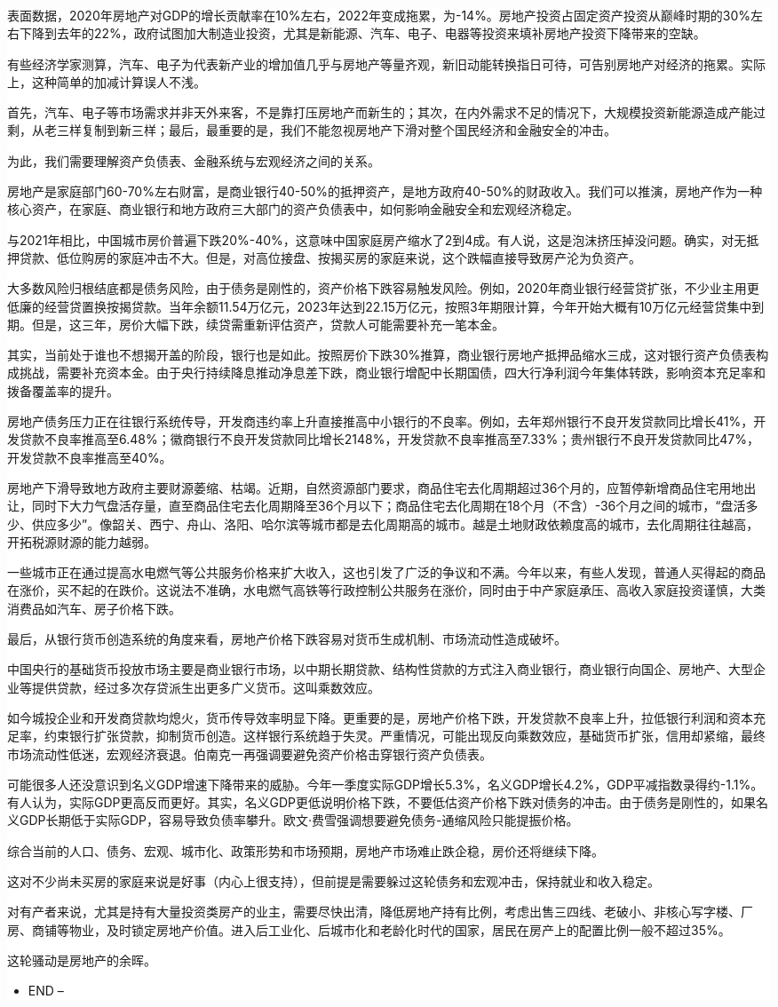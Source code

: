 <p>表面数据，2020年房地产对GDP的增长贡献率在10%左右，2022年变成拖累，为-14%。房地产投资占固定资产投资从巅峰时期的30%左右下降到去年的22%，政府试图加大制造业投资，尤其是新能源、汽车、电子、电器等投资来填补房地产投资下降带来的空缺。</p><p>有些经济学家测算，汽车、电子为代表新产业的增加值几乎与房地产等量齐观，新旧动能转换指日可待，可告别房地产对经济的拖累。实际上，这种简单的加减计算误人不浅。</p><p>首先，汽车、电子等市场需求并非天外来客，不是靠打压房地产而新生的；其次，在内外需求不足的情况下，大规模投资新能源造成产能过剩，从老三样复制到新三样；最后，最重要的是，我们不能忽视房地产下滑对整个国民经济和金融安全的冲击。</p><p>为此，我们需要理解资产负债表、金融系统与宏观经济之间的关系。</p><p>房地产是家庭部门60-70%左右财富，是商业银行40-50%的抵押资产，是地方政府40-50%的财政收入。我们可以推演，房地产作为一种核心资产，在家庭、商业银行和地方政府三大部门的资产负债表中，如何影响金融安全和宏观经济稳定。</p><p>与2021年相比，中国城市房价普遍下跌20%-40%，这意味中国家庭房产缩水了2到4成。有人说，这是泡沫挤压掉没问题。确实，对无抵押贷款、低位购房的家庭冲击不大。但是，对高位接盘、按揭买房的家庭来说，这个跌幅直接导致房产沦为负资产。</p><p>大多数风险归根结底都是债务风险，由于债务是刚性的，资产价格下跌容易触发风险。例如，2020年商业银行经营贷扩张，不少业主用更低廉的经营贷置换按揭贷款。当年余额11.54万亿元，2023年达到22.15万亿元，按照3年期限计算，今年开始大概有10万亿元经营贷集中到期。但是，这三年，房价大幅下跌，续贷需重新评估资产，贷款人可能需要补充一笔本金。</p><p>其实，当前处于谁也不想揭开盖的阶段，银行也是如此。按照房价下跌30%推算，商业银行房地产抵押品缩水三成，这对银行资产负债表构成挑战，需要补充资本金。由于央行持续降息推动净息差下跌，商业银行增配中长期国债，四大行净利润今年集体转跌，影响资本充足率和拨备覆盖率的提升。</p><p>房地产债务压力正在往银行系统传导，开发商违约率上升直接推高中小银行的不良率。例如，去年郑州银行不良开发贷款同比增长41%，开发贷款不良率推高至6.48%；徽商银行不良开发贷款同比增长2148%，开发贷款不良率推高至7.33%；贵州银行不良开发贷款同比47%，开发贷款不良率推高至40%。</p><p>房地产下滑导致地方政府主要财源萎缩、枯竭。近期，自然资源部门要求，商品住宅去化周期超过36个月的，应暂停新增商品住宅用地出让，同时下大力气盘活存量，直至商品住宅去化周期降至36个月以下；商品住宅去化周期在18个月（不含）-36个月之间的城市，“盘活多少、供应多少”。像韶关、西宁、舟山、洛阳、哈尔滨等城市都是去化周期高的城市。越是土地财政依赖度高的城市，去化周期往往越高，开拓税源财源的能力越弱。</p><p>一些城市正在通过提高水电燃气等公共服务价格来扩大收入，这也引发了广泛的争议和不满。今年以来，有些人发现，普通人买得起的商品在涨价，买不起的在跌价。这说法不准确，水电燃气高铁等行政控制公共服务在涨价，同时由于中产家庭承压、高收入家庭投资谨慎，大类消费品如汽车、房子价格下跌。</p><p>最后，从银行货币创造系统的角度来看，房地产价格下跌容易对货币生成机制、市场流动性造成破坏。</p><p>中国央行的基础货币投放市场主要是商业银行市场，以中期长期贷款、结构性贷款的方式注入商业银行，商业银行向国企、房地产、大型企业等提供贷款，经过多次存贷派生出更多广义货币。这叫乘数效应。</p><p>如今城投企业和开发商贷款均熄火，货币传导效率明显下降。更重要的是，房地产价格下跌，开发贷款不良率上升，拉低银行利润和资本充足率，约束银行扩张贷款，抑制货币创造。这样银行系统趋于失灵。严重情况，可能出现反向乘数效应，基础货币扩张，信用却紧缩，最终市场流动性低迷，宏观经济衰退。伯南克一再强调要避免资产价格击穿银行资产负债表。</p><p>可能很多人还没意识到名义GDP增速下降带来的威胁。今年一季度实际GDP增长5.3%，名义GDP增长4.2%，GDP平减指数录得约-1.1%。有人认为，实际GDP更高反而更好。其实，名义GDP更低说明价格下跌，不要低估资产价格下跌对债务的冲击。由于债务是刚性的，如果名义GDP长期低于实际GDP，容易导致负债率攀升。欧文·费雪强调想要避免债务-通缩风险只能提振价格。</p><p>综合当前的人口、债务、宏观、城市化、政策形势和市场预期，房地产市场难止跌企稳，房价还将继续下降。</p><p>这对不少尚未买房的家庭来说是好事（内心上很支持），但前提是需要躲过这轮债务和宏观冲击，保持就业和收入稳定。</p><p>对有产者来说，尤其是持有大量投资类房产的业主，需要尽快出清，降低房地产持有比例，考虑出售三四线、老破小、非核心写字楼、厂房、商铺等物业，及时锁定房地产价值。进入后工业化、后城市化和老龄化时代的国家，居民在房产上的配置比例一般不超过35%。‍‍‍‍‍‍‍</p><p>这轮骚动是房地产的余晖。</p><ul><li>END&nbsp;–</li></ul><div class="addtoany_share_save_container addtoany_content addtoany_content_bottom"><div class="a2a_kit a2a_kit_size_32 addtoany_list" data-a2a-url="https://chinadigitaltimes.net/chinese/707725.html" data-a2a-title="智本社｜房地产的余晖"><a class="a2a_button_facebook" href="https://www.addtoany.com/add_to/facebook?linkurl=https%3A%2F%2Fchinadigitaltimes.net%2Fchinese%2F707725.html&amp;linkname=%E6%99%BA%E6%9C%AC%E7%A4%BE%EF%BD%9C%E6%88%BF%E5%9C%B0%E4%BA%A7%E7%9A%84%E4%BD%99%E6%99%96" title="Facebook" rel="nofollow noopener" target="_blank"></a><a class="a2a_button_twitter" href="https://www.addtoany.com/add_to/twitter?linkurl=https%3A%2F%2Fchinadigitaltimes.net%2Fchinese%2F707725.html&amp;linkname=%E6%99%BA%E6%9C%AC%E7%A4%BE%EF%BD%9C%E6%88%BF%E5%9C%B0%E4%BA%A7%E7%9A%84%E4%BD%99%E6%99%96" title="Twitter" rel="nofollow noopener" target="_blank"></a><a class="a2a_button_telegram" href="https://www.addtoany.com/add_to/telegram?linkurl=https%3A%2F%2Fchinadigitaltimes.net%2Fchinese%2F707725.html&amp;linkname=%E6%99%BA%E6%9C%AC%E7%A4%BE%EF%BD%9C%E6%88%BF%E5%9C%B0%E4%BA%A7%E7%9A%84%E4%BD%99%E6%99%96" title="Telegram" rel="nofollow noopener" target="_blank"></a><a class="a2a_button_reddit" href="https://www.addtoany.com/add_to/reddit?linkurl=https%3A%2F%2Fchinadigitaltimes.net%2Fchinese%2F707725.html&amp;linkname=%E6%99%BA%E6%9C%AC%E7%A4%BE%EF%BD%9C%E6%88%BF%E5%9C%B0%E4%BA%A7%E7%9A%84%E4%BD%99%E6%99%96" title="Reddit" rel="nofollow noopener" target="_blank"></a><a class="a2a_button_whatsapp" href="https://www.addtoany.com/add_to/whatsapp?linkurl=https%3A%2F%2Fchinadigitaltimes.net%2Fchinese%2F707725.html&amp;linkname=%E6%99%BA%E6%9C%AC%E7%A4%BE%EF%BD%9C%E6%88%BF%E5%9C%B0%E4%BA%A7%E7%9A%84%E4%BD%99%E6%99%96" title="WhatsApp" rel="nofollow noopener" target="_blank"></a><a class="a2a_button_email" href="https://www.addtoany.com/add_to/email?linkurl=https%3A%2F%2Fchinadigitaltimes.net%2Fchinese%2F707725.html&amp;linkname=%E6%99%BA%E6%9C%AC%E7%A4%BE%EF%BD%9C%E6%88%BF%E5%9C%B0%E4%BA%A7%E7%9A%84%E4%BD%99%E6%99%96" title="Email" rel="nofollow noopener" target="_blank"></a><a class="a2a_button_copy_link" href="https://www.addtoany.com/add_to/copy_link?linkurl=https%3A%2F%2Fchinadigitaltimes.net%2Fchinese%2F707725.html&amp;linkname=%E6%99%BA%E6%9C%AC%E7%A4%BE%EF%BD%9C%E6%88%BF%E5%9C%B0%E4%BA%A7%E7%9A%84%E4%BD%99%E6%99%96" title="Copy Link" rel="nofollow noopener" target="_blank"></a><a class="a2a_dd addtoany_share_save addtoany_share" href="https://www.addtoany.com/share"></a></div></div>
